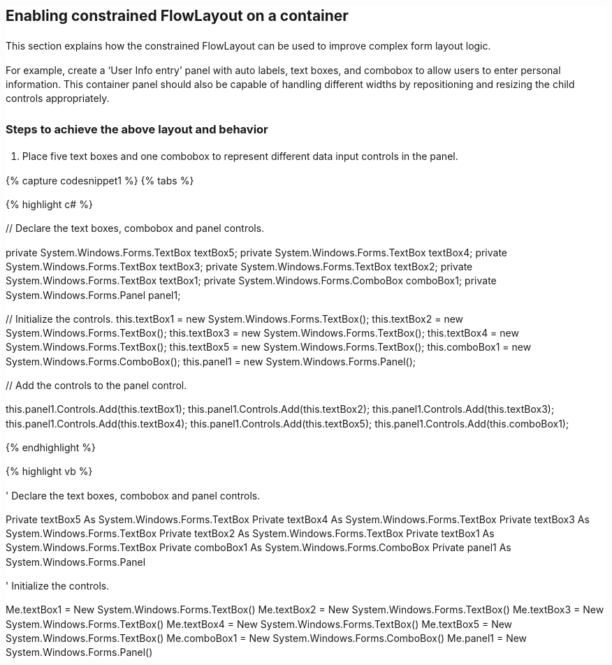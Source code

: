 ## Enabling constrained FlowLayout on a container

This section explains how the constrained FlowLayout can be used to improve complex form layout logic.

For example, create a ‘User Info entry’ panel with auto labels, text boxes, and combobox to allow users to enter personal information. This container panel should also be capable of handling different widths by repositioning and resizing the child controls appropriately.

### Steps to achieve the above layout and behavior

1. Place five text boxes and one combobox to represent different data input controls in the panel.

{% capture codesnippet1 %}
{% tabs %}

{% highlight c# %}

// Declare the text boxes, combobox and panel controls.

private System.Windows.Forms.TextBox textBox5;
private System.Windows.Forms.TextBox textBox4;
private System.Windows.Forms.TextBox textBox3;
private System.Windows.Forms.TextBox textBox2;
private System.Windows.Forms.TextBox textBox1;
private System.Windows.Forms.ComboBox comboBox1;
private System.Windows.Forms.Panel panel1;

// Initialize the controls.
this.textBox1 = new System.Windows.Forms.TextBox();
this.textBox2 = new System.Windows.Forms.TextBox();
this.textBox3 = new System.Windows.Forms.TextBox();
this.textBox4 = new System.Windows.Forms.TextBox();
this.textBox5 = new System.Windows.Forms.TextBox();
this.comboBox1 = new System.Windows.Forms.ComboBox();
this.panel1 = new System.Windows.Forms.Panel();

// Add the controls to the panel control.

this.panel1.Controls.Add(this.textBox1);
this.panel1.Controls.Add(this.textBox2);
this.panel1.Controls.Add(this.textBox3);
this.panel1.Controls.Add(this.textBox4);
this.panel1.Controls.Add(this.textBox5);
this.panel1.Controls.Add(this.comboBox1);

{% endhighlight %}

{% highlight vb %}

' Declare the text boxes, combobox and panel controls.

Private textBox5 As System.Windows.Forms.TextBox
Private textBox4 As System.Windows.Forms.TextBox
Private textBox3 As System.Windows.Forms.TextBox
Private textBox2 As System.Windows.Forms.TextBox
Private textBox1 As System.Windows.Forms.TextBox
Private comboBox1 As System.Windows.Forms.ComboBox
Private panel1 As System.Windows.Forms.Panel

' Initialize the controls.

Me.textBox1 = New System.Windows.Forms.TextBox()
Me.textBox2 = New System.Windows.Forms.TextBox()
Me.textBox3 = New System.Windows.Forms.TextBox()
Me.textBox4 = New System.Windows.Forms.TextBox()
Me.textBox5 = New System.Windows.Forms.TextBox()
Me.comboBox1 = New System.Windows.Forms.ComboBox()
Me.panel1 = New System.Windows.Forms.Panel()
